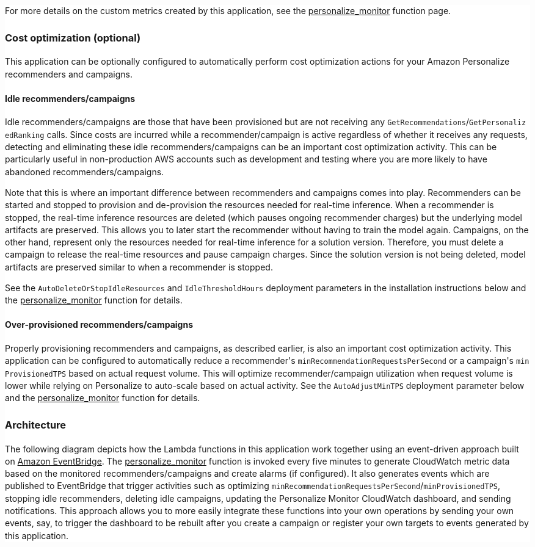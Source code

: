 For more details on the custom metrics created by this application, see the [personalize_monitor](https://github.com/aws-samples/amazon-personalize-monitor/tree/master/src/personalize_monitor_function/) function page.

### Cost optimization (optional)

This application can be optionally configured to automatically perform cost optimization actions for your Amazon Personalize recommenders and campaigns.

#### <a name='Idlecampaigns'></a>Idle recommenders/campaigns
Idle recommenders/campaigns are those that have been provisioned but are not receiving any `GetRecommendations`/`GetPersonalizedRanking` calls. Since costs are incurred while a recommender/campaign is active regardless of whether it receives any requests, detecting and eliminating these idle recommenders/campaigns can be an important cost optimization activity. This can be particularly useful in non-production AWS accounts such as development and testing where you are more likely to have abandoned recommenders/campaigns.

Note that this is where an important difference between recommenders and campaigns comes into play. Recommenders can be started and stopped to provision and de-provision the resources needed for real-time inference. When a recommender is stopped, the real-time inference resources are deleted (which pauses ongoing recommender charges) but the underlying model artifacts are preserved. This allows you to later start the recommender without having to train the model again. Campaigns, on the other hand, represent only the resources needed for real-time inference for a solution version. Therefore, you must delete a campaign to release the real-time resources and pause campaign charges. Since the solution version is not being deleted, model artifacts are preserved similar to when a recommender is stopped.

See the `AutoDeleteOrStopIdleResources` and `IdleThresholdHours` deployment parameters in the installation instructions below and the [personalize_monitor](https://github.com/aws-samples/amazon-personalize-monitor/tree/master/src/personalize_monitor_function#automatically-deleting-idle-campaigns-optional) function for details.

#### <a name='Over-provisionedcampaigns'></a>Over-provisioned recommenders/campaigns

Properly provisioning recommenders and campaigns, as described earlier, is also an important cost optimization activity. This application can be configured to automatically reduce a recommender's `minRecommendationRequestsPerSecond` or a campaign's `minProvisionedTPS` based on actual request volume. This will optimize recommender/campaign utilization when request volume is lower while relying on Personalize to auto-scale based on actual activity. See the `AutoAdjustMinTPS` deployment parameter below and the [personalize_monitor](https://github.com/aws-samples/amazon-personalize-monitor/tree/master/src/personalize_monitor_function#automatically-adjusting-campaign-minprovisionedtps-optional) function for details.

### Architecture

The following diagram depicts how the Lambda functions in this application work together using an event-driven approach built on [Amazon EventBridge](https://docs.aws.amazon.com/eventbridge/latest/userguide/what-is-amazon-eventbridge.html). The [personalize_monitor](https://github.com/aws-samples/amazon-personalize-monitor/tree/master/src/personalize_monitor_function/) function is invoked every five minutes to generate CloudWatch metric data based on the monitored recommenders/campaigns and create alarms (if configured). It also generates events which are published to EventBridge that trigger activities such as optimizing `minRecommendationRequestsPerSecond`/`minProvisionedTPS`, stopping idle recommenders, deleting idle campaigns, updating the Personalize Monitor CloudWatch dashboard, and sending notifications. This approach allows you to more easily integrate these functions into your own operations by sending your own events, say, to trigger the dashboard to be rebuilt after you create a campaign or register your own targets to events generated by this application.
